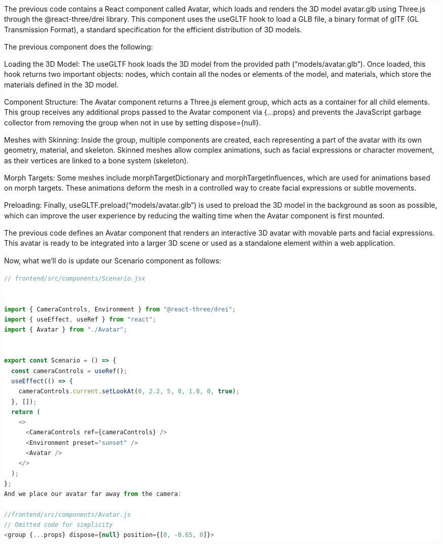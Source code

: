 The previous code contains a React component called Avatar, which loads and renders the 3D model avatar.glb using Three.js through the @react-three/drei library. This component uses the useGLTF hook to load a GLB file, a binary format of glTF (GL Transmission Format), a standard specification for the efficient distribution of 3D models.

The previous component does the following:

Loading the 3D Model: The useGLTF hook loads the 3D model from the provided path (“models/avatar.glb”). Once loaded, this hook returns two important objects: nodes, which contain all the nodes or elements of the model, and materials, which store the materials defined in the 3D model.

Component Structure: The Avatar component returns a Three.js <group> element group, which acts as a container for all child elements. This group receives any additional props passed to the Avatar component via {…props} and prevents the JavaScript garbage collector from removing the group when not in use by setting dispose={null}.

Meshes with Skinning: Inside the group, multiple <skinnedMesh> components are created, each representing a part of the avatar with its own geometry, material, and skeleton. Skinned meshes allow complex animations, such as facial expressions or character movement, as their vertices are linked to a bone system (skeleton).

Morph Targets: Some meshes include morphTargetDictionary and morphTargetInfluences, which are used for animations based on morph targets. These animations deform the mesh in a controlled way to create facial expressions or subtle movements.

Preloading: Finally, useGLTF.preload(“models/avatar.glb”) is used to preload the 3D model in the background as soon as possible, which can improve the user experience by reducing the waiting time when the Avatar component is first mounted.

The previous code defines an Avatar component that renders an interactive 3D avatar with movable parts and facial expressions. This avatar is ready to be integrated into a larger 3D scene or used as a standalone element within a web application.

Now, what we’ll do is update our Scenario component as follows:


```javascript
// frontend/src/components/Scenario.jsx


import { CameraControls, Environment } from "@react-three/drei";
import { useEffect, useRef } from "react";
import { Avatar } from "./Avatar";


export const Scenario = () => {
  const cameraControls = useRef();
  useEffect(() => {
    cameraControls.current.setLookAt(0, 2.2, 5, 0, 1.0, 0, true);
  }, []);
  return (
    <>
      <CameraControls ref={cameraControls} />
      <Environment preset="sunset" />
      <Avatar />
    </>
  );
};    
And we place our avatar far away from the camera:

//frontend/src/components/Avatar.js
// Omitted code for simplicity
<group {...props} dispose={null} position={[0, -0.65, 0]}>
```
